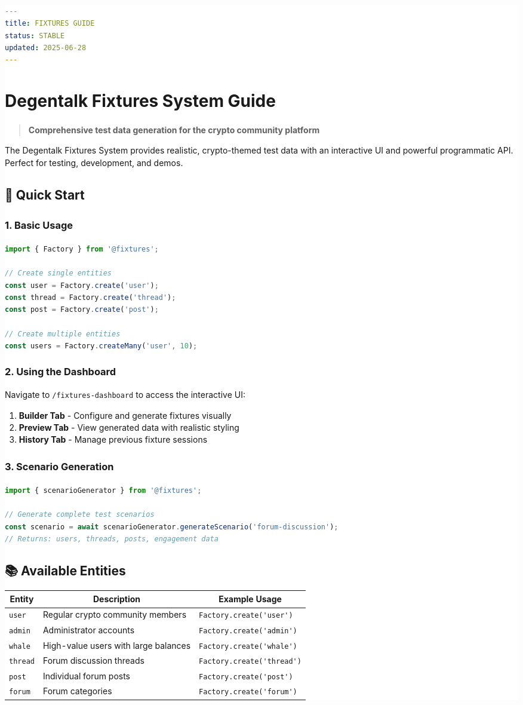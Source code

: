 ```yaml
---
title: FIXTURES GUIDE
status: STABLE
updated: 2025-06-28
---
```


# Degentalk Fixtures System Guide

> **Comprehensive test data generation for the crypto community platform**

The Degentalk Fixtures System provides realistic, crypto-themed test data with an interactive UI and powerful programmatic API. Perfect for testing, development, and demos.

## 🚀 Quick Start

### 1. Basic Usage

```typescript
import { Factory } from '@fixtures';

// Create single entities
const user = Factory.create('user');
const thread = Factory.create('thread');
const post = Factory.create('post');

// Create multiple entities
const users = Factory.createMany('user', 10);
```

### 2. Using the Dashboard

Navigate to `/fixtures-dashboard` to access the interactive UI:

1. **Builder Tab** - Configure and generate fixtures visually
2. **Preview Tab** - View generated data with realistic styling
3. **History Tab** - Manage previous fixture sessions

### 3. Scenario Generation

```typescript
import { scenarioGenerator } from '@fixtures';

// Generate complete test scenarios
const scenario = await scenarioGenerator.generateScenario('forum-discussion');
// Returns: users, threads, posts, engagement data
```

## 📚 Available Entities

| Entity | Description | Example Usage |
|--------|-------------|---------------|
| `user` | Regular crypto community members | `Factory.create('user')` |
| `admin` | Administrator accounts | `Factory.create('admin')` |
| `whale` | High-value users with large balances | `Factory.create('whale')` |
| `thread` | Forum discussion threads | `Factory.create('thread')` |
| `post` | Individual forum posts | `Factory.create('post')` |
| `forum` | Forum categories | `Factory.create('forum')` |
